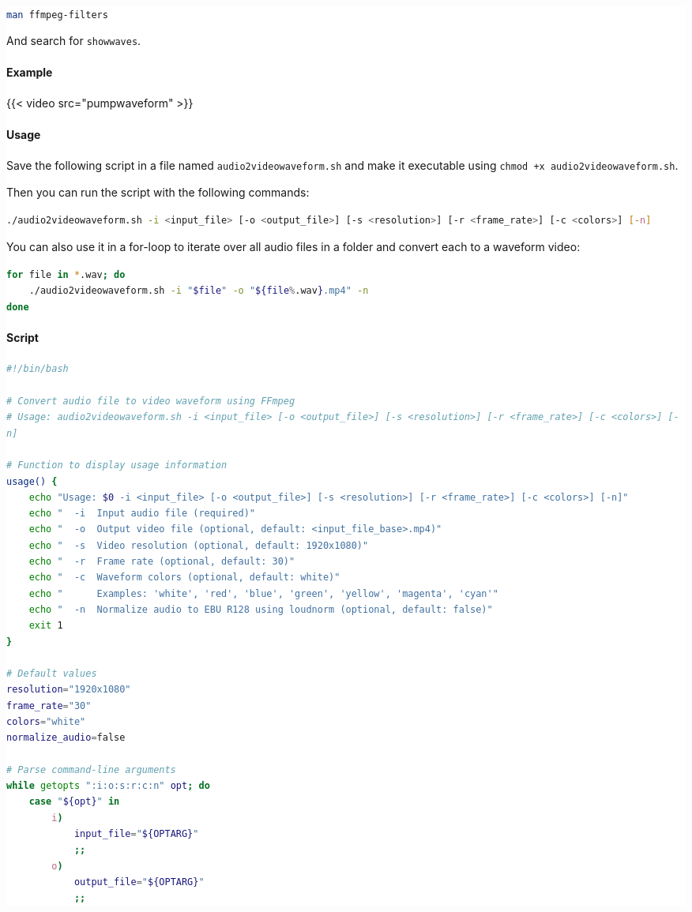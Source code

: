```sh
man ffmpeg-filters
```

And search for `showwaves`.


#### Example

{{< video src="pumpwaveform" >}}

#### Usage
Save the following script in a file named `audio2videowaveform.sh` and make it executable using `chmod +x audio2videowaveform.sh`.

Then you can run the script with the following commands:

```bash
./audio2videowaveform.sh -i <input_file> [-o <output_file>] [-s <resolution>] [-r <frame_rate>] [-c <colors>] [-n]
```

You can also use it in a for-loop to iterate over all audio files in a folder and convert each to a waveform video:

```bash
for file in *.wav; do 
    ./audio2videowaveform.sh -i "$file" -o "${file%.wav}.mp4" -n
done
```

#### Script

```bash
#!/bin/bash

# Convert audio file to video waveform using FFmpeg
# Usage: audio2videowaveform.sh -i <input_file> [-o <output_file>] [-s <resolution>] [-r <frame_rate>] [-c <colors>] [-n]

# Function to display usage information
usage() {
    echo "Usage: $0 -i <input_file> [-o <output_file>] [-s <resolution>] [-r <frame_rate>] [-c <colors>] [-n]"
    echo "  -i  Input audio file (required)"
    echo "  -o  Output video file (optional, default: <input_file_base>.mp4)"
    echo "  -s  Video resolution (optional, default: 1920x1080)"
    echo "  -r  Frame rate (optional, default: 30)"
    echo "  -c  Waveform colors (optional, default: white)"
    echo "      Examples: 'white', 'red', 'blue', 'green', 'yellow', 'magenta', 'cyan'"
    echo "  -n  Normalize audio to EBU R128 using loudnorm (optional, default: false)"
    exit 1
}

# Default values
resolution="1920x1080"
frame_rate="30"
colors="white"
normalize_audio=false

# Parse command-line arguments
while getopts ":i:o:s:r:c:n" opt; do
    case "${opt}" in
        i)
            input_file="${OPTARG}"
            ;;
        o)
            output_file="${OPTARG}"
            ;;
```